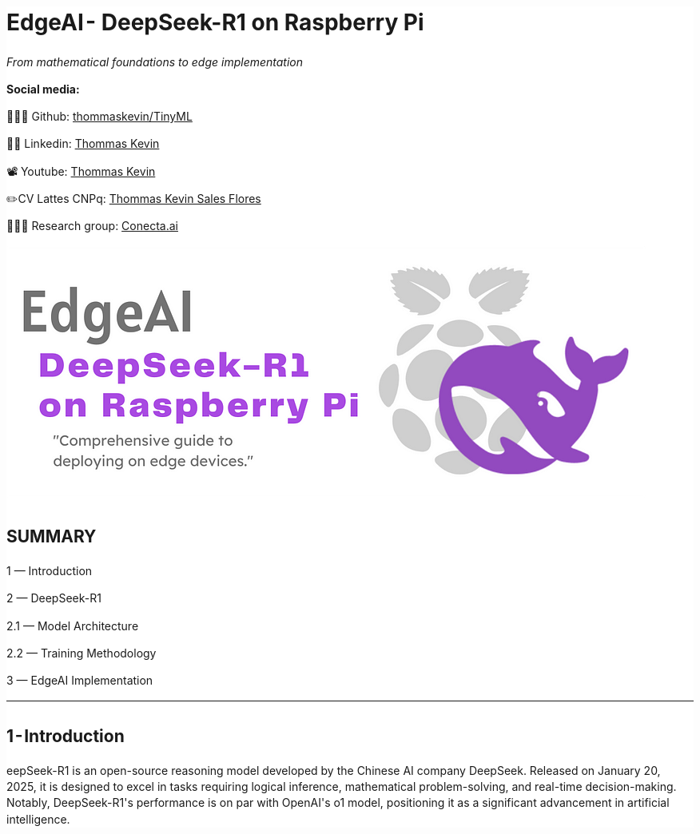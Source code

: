 # EdgeAI - DeepSeek-R1 on Raspberry Pi

_From mathematical foundations to edge implementation_

**Social media:**

👨🏽‍💻 Github: [thommaskevin/TinyML](https://github.com/thommaskevin/TinyML)

👷🏾 Linkedin: [Thommas Kevin](https://www.linkedin.com/in/thommas-kevin-ab9810166/)

📽 Youtube: [Thommas Kevin](https://www.youtube.com/channel/UC7uazGXaMIE6MNkHg4ll9oA)

:pencil2:CV Lattes CNPq: [Thommas Kevin Sales Flores](http://lattes.cnpq.br/0630479458408181)

👨🏻‍🏫 Research group: [Conecta.ai](https://conect2ai.dca.ufrn.br/)

![Figure 1](./figures/fig00.png)

## SUMMARY

1 — Introduction

2 — DeepSeek-R1

2.1 — Model Architecture

2.2 — Training Methodology

3 — EdgeAI Implementation

---

## 1 - Introduction

eepSeek-R1 is an open-source reasoning model developed by the Chinese AI company DeepSeek. Released on January 20, 2025, it is designed to excel in tasks requiring logical inference, mathematical problem-solving, and real-time decision-making. Notably, DeepSeek-R1's performance is on par with OpenAI's o1 model, positioning it as a significant advancement in artificial intelligence.
